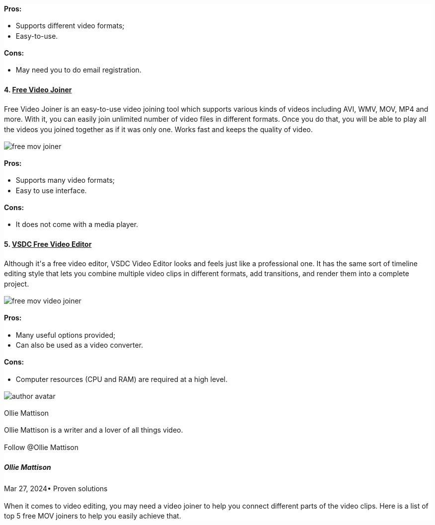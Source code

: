 **Pros:**

* Supports different video formats;
* Easy-to-use.

**Cons:**

* May need you to do email registration.

#### 4\. [Free Video Joiner](http://www.freevideojoiner.com/)

 Free Video Joiner is an easy-to-use video joining tool which supports various kinds of videos including AVI, WMV, MOV, MP4 and more. With it, you can easily join unlimited number of video files in different formats. Once you do that, you will be able to play all the videos you joined together as if it was only one. Works fast and keeps the quality of video.

![free mov joiner](https://images.wondershare.com/images/multimedia/video-editor/free-video-joiner.jpg "free mov joiner")

**Pros:**

* Supports many video formats;
* Easy to use interface.

**Cons:**

* It does not come with a media player.

#### 5\. [VSDC Free Video Editor](http://vsdc-free-video-editor.software.informer.com/)

 Although it's a free video editor, VSDC Video Editor looks and feels just like a professional one. It has the same sort of timeline editing style that lets you combine multiple video clips in different formats, add transitions, and render them into a complete project.

![free mov video joiner](https://images.wondershare.com/images/multimedia/video-editor/vsdc-video-editor.jpg "free mov video joiner")

**Pros:**

* Many useful options provided;
* Can also be used as a video converter.

**Cons:**

* Computer resources (CPU and RAM) are required at a high level.

![author avatar](https://images.wondershare.com/filmora/article-images/ollie-mattison.jpg)

Ollie Mattison

Ollie Mattison is a writer and a lover of all things video.

Follow @Ollie Mattison

##### Ollie Mattison

 Mar 27, 2024• Proven solutions

 When it comes to video editing, you may need a video joiner to help you connect different parts of the video clips. Here is a list of top 5 free MOV joiners to help you easily achieve that.
